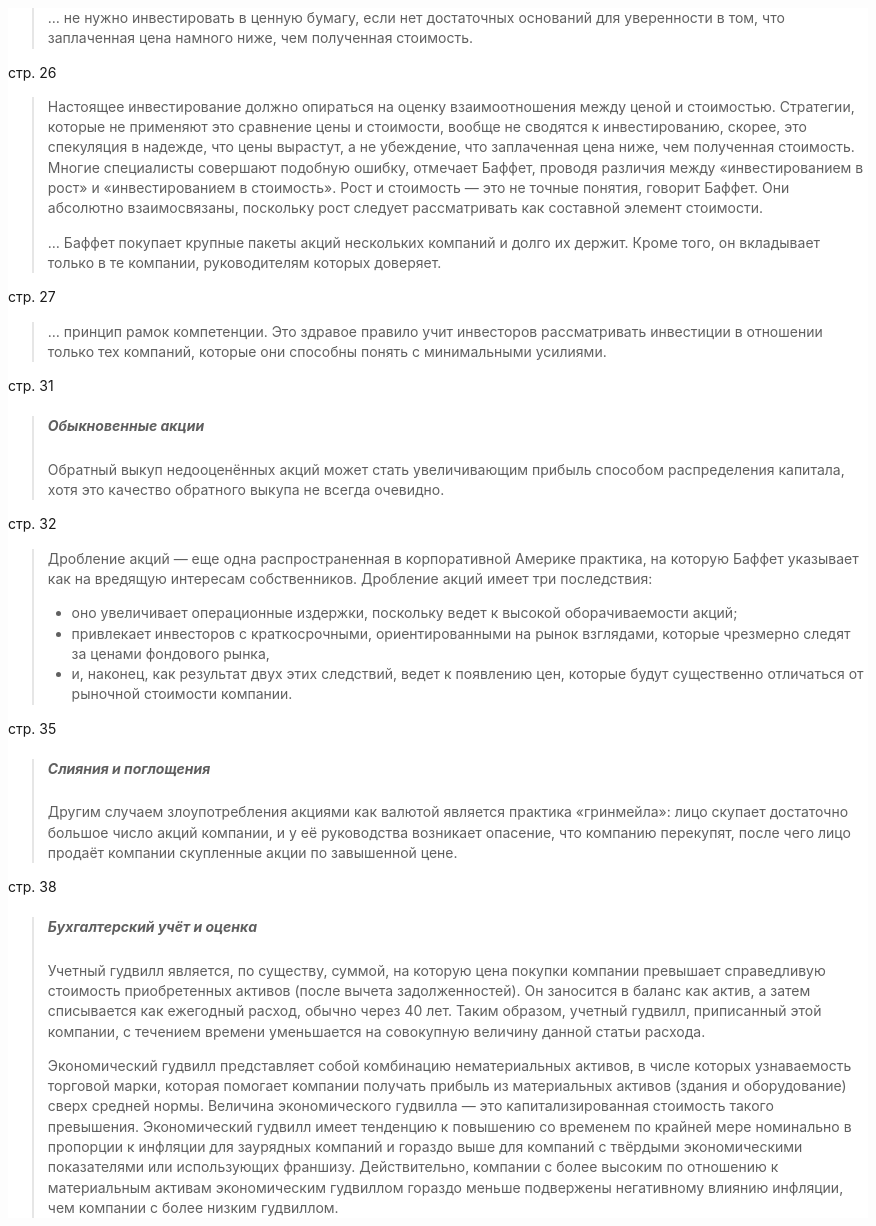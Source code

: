 > … не нужно инвестировать в ценную бумагу, если нет достаточных оснований для уверенности в том, что заплаченная цена намного ниже, чем полученная стоимость.

стр. 26

> Настоящее инвестирование должно опираться на оценку взаимоотношения между ценой и стоимостью. Стратегии, которые не применяют это сравнение цены и стоимости, вообще не сводятся к инвестированию, скорее, это спекуляция в надежде, что цены вырастут, а не убеждение, что заплаченная цена ниже, чем полученная стоимость. Многие специалисты совершают подобную ошибку, отмечает Баффет, проводя различия между «инвестированием в рост» и «инвестированием в стоимость». Рост и стоимость — это не точные понятия, говорит Баффет. Они абсолютно взаимосвязаны, поскольку рост следует рассматривать как составной элемент стоимости.
>
> … Баффет покупает крупные пакеты акций нескольких компаний и долго их держит. Кроме того, он вкладывает только в те компании, руководителям которых доверяет.

стр. 27

> … принцип рамок компетенции. Это здравое правило учит инвесторов рассматривать инвестиции в отношении только тех компаний, которые они способны понять с минимальными усилиями.

стр. 31

> ##### Обыкновенные акции
>
> Обратный выкуп недооценённых акций может стать увеличивающим прибыль способом распределения капитала, хотя это качество обратного выкупа не всегда очевидно.

стр. 32

> Дробление акций — еще одна распространенная в корпоративной Америке практика, на которую Баффет указывает как на вредящую интересам собственников. Дробление акций имеет три последствия: 
>
> - оно увеличивает операционные издержки, поскольку ведет к высокой оборачиваемости акций; 
> - привлекает инвесторов с краткосрочными, ориентированными на рынок взглядами, которые чрезмерно следят за ценами фондового рынка,
> -  и, наконец, как результат двух этих следствий, ведет к появлению цен, которые будут существенно отличаться от рыночной стоимости компании.

стр. 35

> ##### Слияния и поглощения
>
> Другим случаем злоупотребления акциями как валютой является практика «гринмейла»: лицо скупает достаточно большое число акций компании, и у её руководства возникает опасение, что компанию перекупят, после чего лицо продаёт компании скупленные акции по завышенной цене.

стр. 38

> ##### Бухгалтерский учёт и оценка
>
> Учетный гудвилл является, по существу, суммой, на которую цена покупки компании превышает справедливую стоимость приобретенных активов (после вычета задолженностей). Он заносится в баланс как актив, а затем списывается как ежегодный расход, обычно через 40 лет. Таким образом, учетный гудвилл, приписанный этой компании, с течением времени уменьшается на совокупную величину данной статьи расхода.
>
> Экономический гудвилл представляет собой комбинацию нематериальных активов, в числе которых узнаваемость торговой марки, которая помогает компании получать прибыль из материальных активов (здания и оборудование) сверх средней нормы. Величина экономического гудвилла — это капитализированная стоимость такого превышения. Экономический гудвилл имеет тенденцию к повышению со временем по крайней мере номинально в пропорции к инфляции для заурядных компаний и гораздо выше для компаний с твёрдыми экономическими показателями или использующих франшизу. Действительно, компании с более высоким по отношению к материальным активам экономическим гудвиллом гораздо меньше подвержены негативному влиянию инфляции, чем компании с более низким гудвиллом.
>